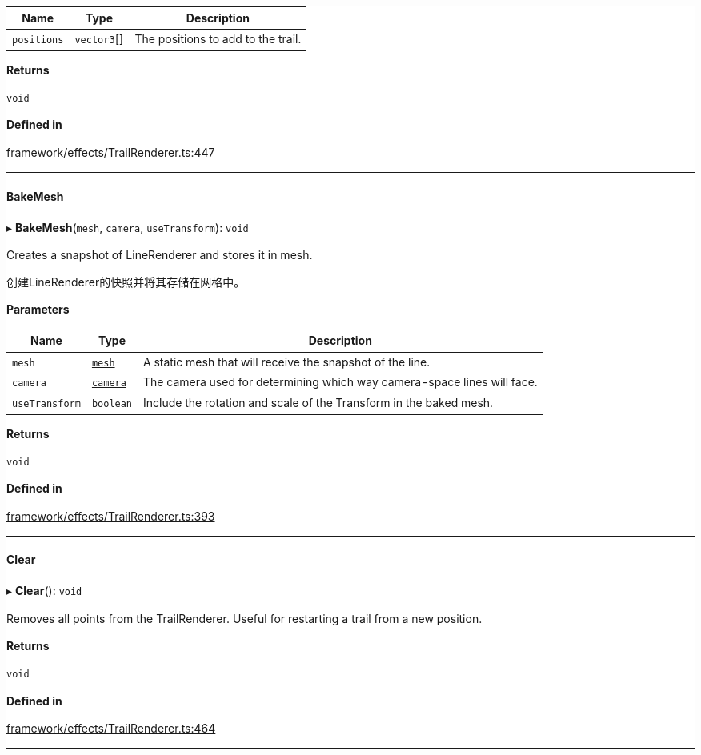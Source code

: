 | Name        | Type         | Description                        |
| ----------- | ------------ | ---------------------------------- |
| `positions` | `vector3`\[] | The positions to add to the trail. |

**Returns**

`void`

**Defined in**

[framework/effects/TrailRenderer.ts:447](https://github.com/meta4d-me/meta4d-engine/blob/cf6bfe6/src/framework/effects/TrailRenderer.ts#L447)

***

#### BakeMesh

▸ **BakeMesh**(`mesh`, `camera`, `useTransform`): `void`

Creates a snapshot of LineRenderer and stores it in mesh.

创建LineRenderer的快照并将其存储在网格中。

**Parameters**

| Name           | Type                                | Description                                                             |
| -------------- | ----------------------------------- | ----------------------------------------------------------------------- |
| `mesh`         | [`mesh`](m4m.framework.mesh.md)     | A static mesh that will receive the snapshot of the line.               |
| `camera`       | [`camera`](m4m.framework.camera.md) | The camera used for determining which way camera-space lines will face. |
| `useTransform` | `boolean`                           | Include the rotation and scale of the Transform in the baked mesh.      |

**Returns**

`void`

**Defined in**

[framework/effects/TrailRenderer.ts:393](https://github.com/meta4d-me/meta4d-engine/blob/cf6bfe6/src/framework/effects/TrailRenderer.ts#L393)

***

#### Clear

▸ **Clear**(): `void`

Removes all points from the TrailRenderer. Useful for restarting a trail from a new position.

**Returns**

`void`

**Defined in**

[framework/effects/TrailRenderer.ts:464](https://github.com/meta4d-me/meta4d-engine/blob/cf6bfe6/src/framework/effects/TrailRenderer.ts#L464)

***
